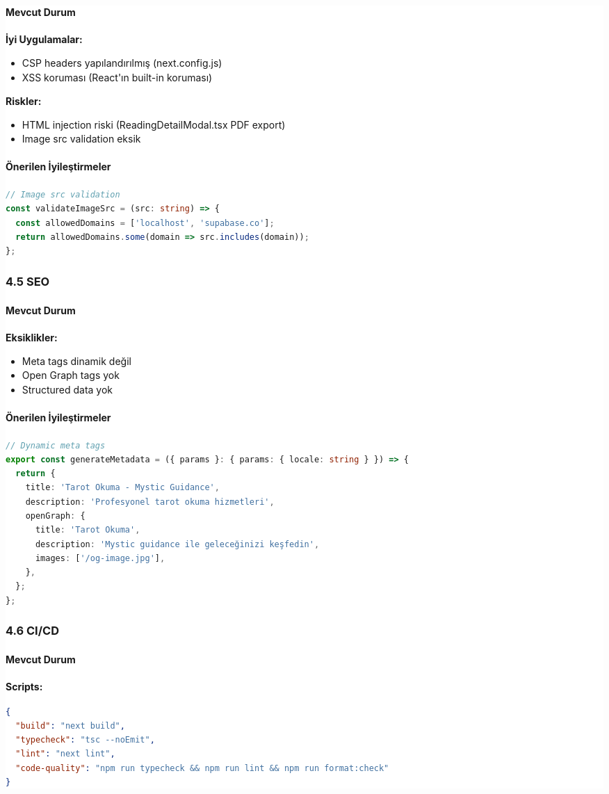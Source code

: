 #### Mevcut Durum
**İyi Uygulamalar:**
- CSP headers yapılandırılmış (next.config.js)
- XSS koruması (React'ın built-in koruması)

**Riskler:**
- HTML injection riski (ReadingDetailModal.tsx PDF export)
- Image src validation eksik

#### Önerilen İyileştirmeler
```typescript
// Image src validation
const validateImageSrc = (src: string) => {
  const allowedDomains = ['localhost', 'supabase.co'];
  return allowedDomains.some(domain => src.includes(domain));
};
```

### 4.5 SEO

#### Mevcut Durum
**Eksiklikler:**
- Meta tags dinamik değil
- Open Graph tags yok
- Structured data yok

#### Önerilen İyileştirmeler
```typescript
// Dynamic meta tags
export const generateMetadata = ({ params }: { params: { locale: string } }) => {
  return {
    title: 'Tarot Okuma - Mystic Guidance',
    description: 'Profesyonel tarot okuma hizmetleri',
    openGraph: {
      title: 'Tarot Okuma',
      description: 'Mystic guidance ile geleceğinizi keşfedin',
      images: ['/og-image.jpg'],
    },
  };
};
```

### 4.6 CI/CD

#### Mevcut Durum
**Scripts:**
```json
{
  "build": "next build",
  "typecheck": "tsc --noEmit", 
  "lint": "next lint",
  "code-quality": "npm run typecheck && npm run lint && npm run format:check"
}
```
